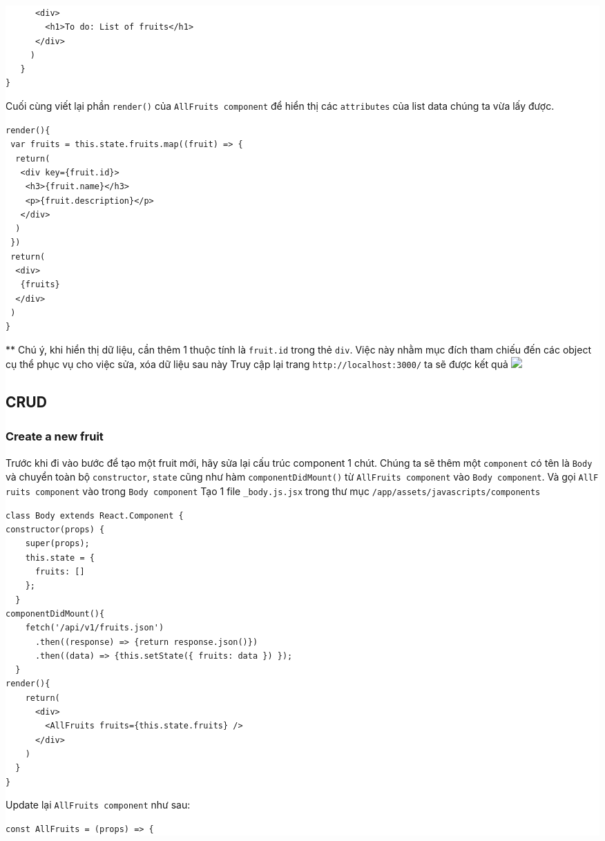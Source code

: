 ```
      <div>
        <h1>To do: List of fruits</h1>
      </div>
     )
   }
}
```
Cuối cùng viết lại phần `render()` của `AllFruits component` để hiển thị các `attributes` của list data chúng ta vừa lấy được.
```
render(){
 var fruits = this.state.fruits.map((fruit) => {
  return(
   <div key={fruit.id}>
    <h3>{fruit.name}</h3>
    <p>{fruit.description}</p>
   </div>
  )
 })
 return(
  <div>
   {fruits}
  </div>
 )
}
```
** Chú ý, khi hiển thị dữ liệu, cần thêm 1 thuộc tính là `fruit.id`  trong thẻ `div`. Việc này nhằm mục đích tham chiếu đến các object cụ thể phục vụ cho việc sửa, xóa dữ liệu sau này
Truy cập lại trang `http://localhost:3000/` ta sẽ được kết quả
![](https://images.viblo.asia/c68e5868-e956-4388-8321-1d4ad98619a1.png)
## CRUD
### Create a new fruit
Trước khi đi vào bước để tạo một fruit mới, hãy sửa lại cấu trúc component 1 chút. Chúng ta sẽ thêm một `component` có tên là `Body` và chuyển toàn bộ `constructor`, `state` cũng như hàm 
`componentDidMount()` từ `AllFruits component` vào `Body component`.  Và gọi `AllFruits component` vào trong `Body component`
Tạo 1 file `_body.js.jsx` trong thư mục `/app/assets/javascripts/components`
```
class Body extends React.Component {
constructor(props) {
    super(props);
    this.state = {
      fruits: []
    };
  }
componentDidMount(){
    fetch('/api/v1/fruits.json')
      .then((response) => {return response.json()})
      .then((data) => {this.setState({ fruits: data }) });
  }
render(){
    return(
      <div>
        <AllFruits fruits={this.state.fruits} />
      </div>
    )
  }
}
```
Update lại `AllFruits component` như sau:
```
const AllFruits = (props) => {
```